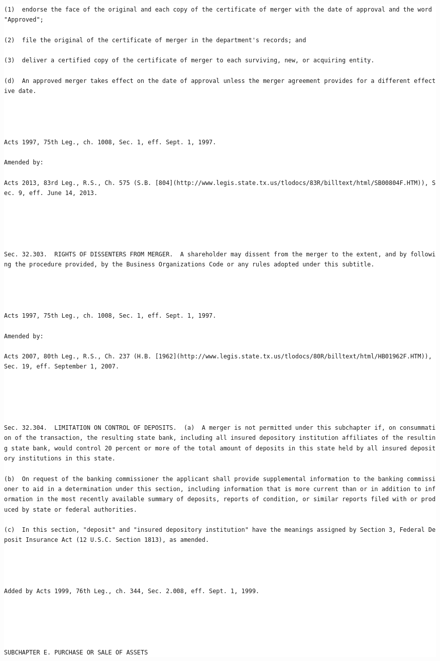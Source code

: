     (1)  endorse the face of the original and each copy of the certificate of merger with the date of approval and the word "Approved";
    
    (2)  file the original of the certificate of merger in the department's records; and
    
    (3)  deliver a certified copy of the certificate of merger to each surviving, new, or acquiring entity.
    
    (d)  An approved merger takes effect on the date of approval unless the merger agreement provides for a different effective date.
    
    
    
    
    Acts 1997, 75th Leg., ch. 1008, Sec. 1, eff. Sept. 1, 1997.
    
    Amended by: 
    
    Acts 2013, 83rd Leg., R.S., Ch. 575 (S.B. [804](http://www.legis.state.tx.us/tlodocs/83R/billtext/html/SB00804F.HTM)), Sec. 9, eff. June 14, 2013.
    
    
    
    
    
    Sec. 32.303.  RIGHTS OF DISSENTERS FROM MERGER.  A shareholder may dissent from the merger to the extent, and by following the procedure provided, by the Business Organizations Code or any rules adopted under this subtitle.
    
    
    
    
    Acts 1997, 75th Leg., ch. 1008, Sec. 1, eff. Sept. 1, 1997.
    
    Amended by: 
    
    Acts 2007, 80th Leg., R.S., Ch. 237 (H.B. [1962](http://www.legis.state.tx.us/tlodocs/80R/billtext/html/HB01962F.HTM)), Sec. 19, eff. September 1, 2007.
    
    
    
    
    
    Sec. 32.304.  LIMITATION ON CONTROL OF DEPOSITS.  (a)  A merger is not permitted under this subchapter if, on consummation of the transaction, the resulting state bank, including all insured depository institution affiliates of the resulting state bank, would control 20 percent or more of the total amount of deposits in this state held by all insured depository institutions in this state.
    
    (b)  On request of the banking commissioner the applicant shall provide supplemental information to the banking commissioner to aid in a determination under this section, including information that is more current than or in addition to information in the most recently available summary of deposits, reports of condition, or similar reports filed with or produced by state or federal authorities.
    
    (c)  In this section, "deposit" and "insured depository institution" have the meanings assigned by Section 3, Federal Deposit Insurance Act (12 U.S.C. Section 1813), as amended.
    
    
    
    
    Added by Acts 1999, 76th Leg., ch. 344, Sec. 2.008, eff. Sept. 1, 1999.
    
    
    
    
    
    SUBCHAPTER E. PURCHASE OR SALE OF ASSETS
    
      